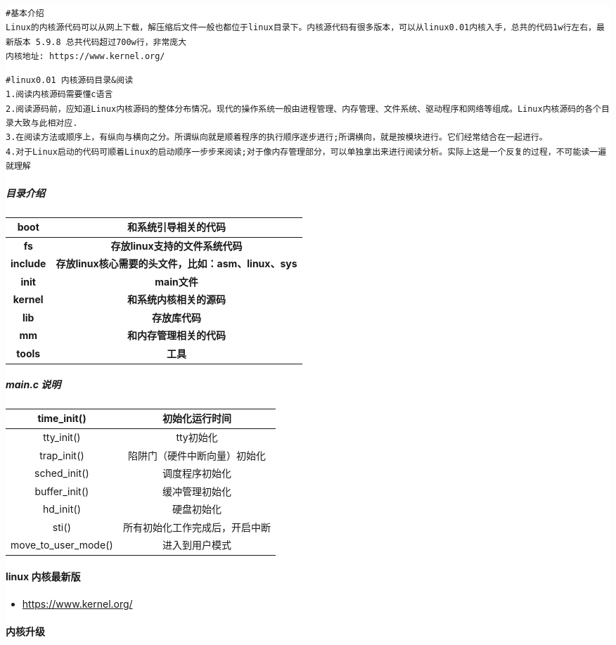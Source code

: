```shell
#基本介绍
Linux的内核源代码可以从网上下载，解压缩后文件一般也都位于linux目录下。内核源代码有很多版本，可以从linux0.01内核入手，总共的代码1w行左右，最新版本 5.9.8 总共代码超过700w行，非常庞大
内核地址: https://www.kernel.org/
```

```shell
#linux0.01 内核源码目录&阅读
1.阅读内核源码需要懂c语言
2.阅读源码前，应知道Linux内核源码的整体分布情况。现代的操作系统一般由进程管理、内存管理、文件系统、驱动程序和网络等组成。Linux内核源码的各个目录大致与此相对应.
3.在阅读方法或顺序上，有纵向与横向之分。所谓纵向就是顺着程序的执行顺序逐步进行;所谓横向，就是按模块进行。它们经常结合在一起进行。
4.对于Linux启动的代码可顺着Linux的启动顺序一步步来阅读;对于像内存管理部分，可以单独拿出来进行阅读分析。实际上这是一个反复的过程，不可能读一遍就理解
```

##### 目录介绍

|    boot     |                 和系统引导相关的代码                 |
| :---------: | :--------------------------------------------------: |
|   **fs**    |           **存放linux支持的文件系统代码**            |
| **include** | **存放linux核心需要的头文件，比如：asm、linux、sys** |
|  **init**   |                     **main文件**                     |
| **kernel**  |               **和系统内核相关的源码**               |
|   **lib**   |                    **存放库代码**                    |
|   **mm**    |               **和内存管理相关的代码**               |
|  **tools**  |                       **工具**                       |

##### main.c 说明

|     time_init()     |         初始化运行时间         |
| :-----------------: | :----------------------------: |
|     tty_init()      |           tty初始化            |
|     trap_init()     |  陷阱门（硬件中断向量）初始化  |
|    sched_init()     |         调度程序初始化         |
|    buffer_init()    |         缓冲管理初始化         |
|      hd_init()      |           硬盘初始化           |
|        sti()        | 所有初始化工作完成后，开启中断 |
| move_to_user_mode() |         进入到用户模式         |

#### linux 内核最新版

- https://www.kernel.org/

#### 内核升级
